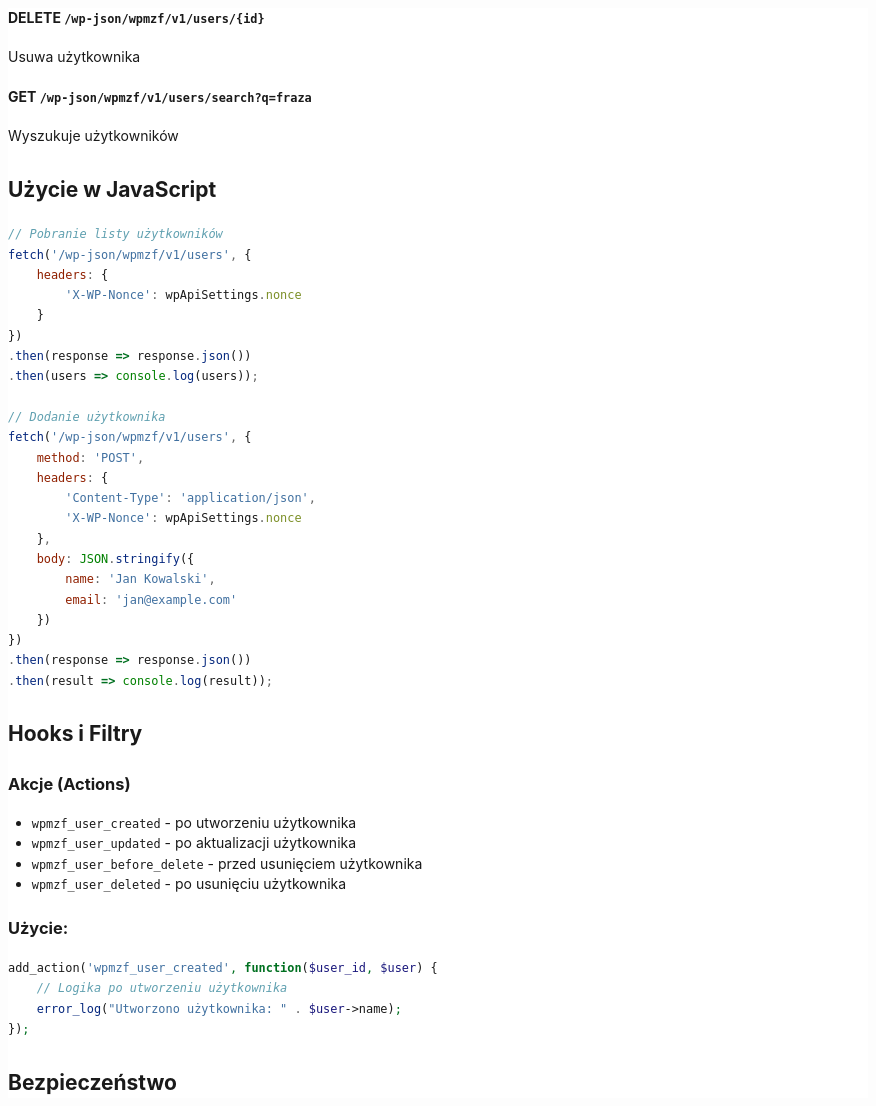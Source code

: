 #### DELETE `/wp-json/wpmzf/v1/users/{id}`
Usuwa użytkownika

#### GET `/wp-json/wpmzf/v1/users/search?q=fraza`
Wyszukuje użytkowników

## Użycie w JavaScript

```javascript
// Pobranie listy użytkowników
fetch('/wp-json/wpmzf/v1/users', {
    headers: {
        'X-WP-Nonce': wpApiSettings.nonce
    }
})
.then(response => response.json())
.then(users => console.log(users));

// Dodanie użytkownika
fetch('/wp-json/wpmzf/v1/users', {
    method: 'POST',
    headers: {
        'Content-Type': 'application/json',
        'X-WP-Nonce': wpApiSettings.nonce
    },
    body: JSON.stringify({
        name: 'Jan Kowalski',
        email: 'jan@example.com'
    })
})
.then(response => response.json())
.then(result => console.log(result));
```

## Hooks i Filtry

### Akcje (Actions)
- `wpmzf_user_created` - po utworzeniu użytkownika
- `wpmzf_user_updated` - po aktualizacji użytkownika
- `wpmzf_user_before_delete` - przed usunięciem użytkownika
- `wpmzf_user_deleted` - po usunięciu użytkownika

### Użycie:
```php
add_action('wpmzf_user_created', function($user_id, $user) {
    // Logika po utworzeniu użytkownika
    error_log("Utworzono użytkownika: " . $user->name);
});
```

## Bezpieczeństwo
